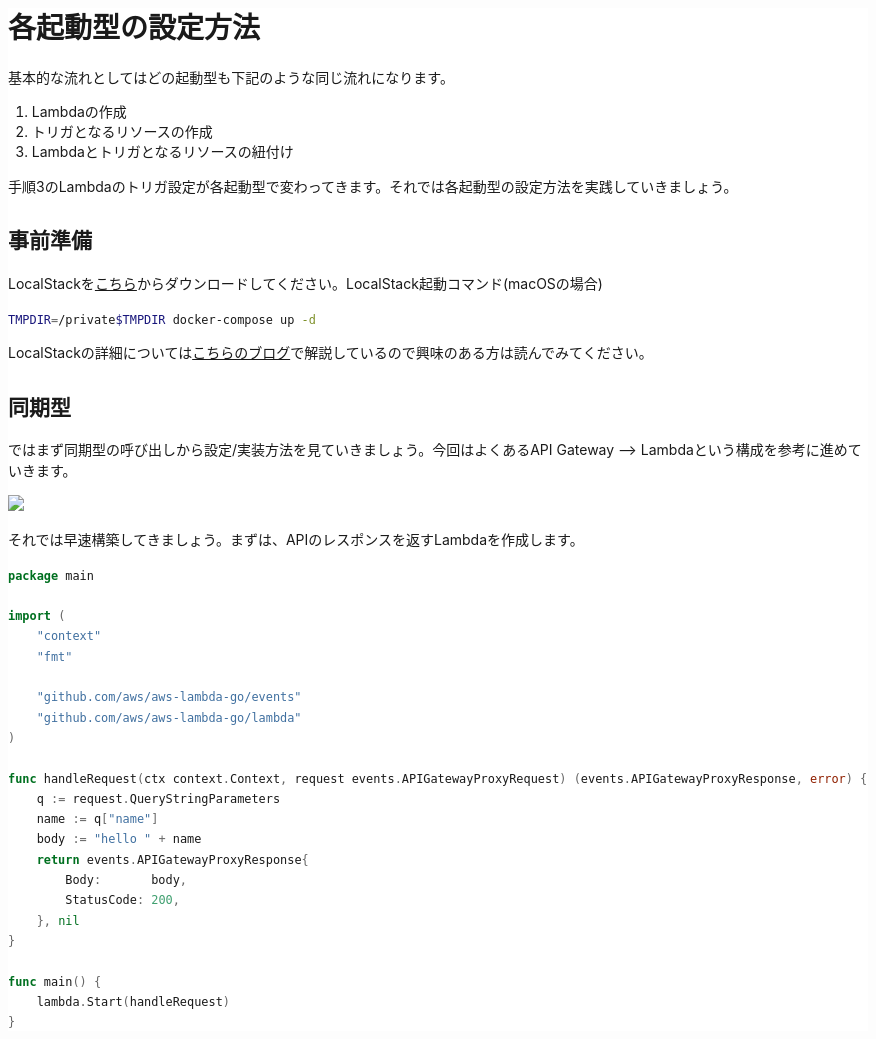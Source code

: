 # 各起動型の設定方法

基本的な流れとしてはどの起動型も下記のような同じ流れになります。

1. Lambdaの作成
2. トリガとなるリソースの作成
3. Lambdaとトリガとなるリソースの紐付け

手順3のLambdaのトリガ設定が各起動型で変わってきます。それでは各起動型の設定方法を実践していきましょう。

## 事前準備

LocalStackを[こちら](https://github.com/localstack/localstack)からダウンロードしてください。LocalStack起動コマンド(macOSの場合)

```sh
TMPDIR=/private$TMPDIR docker-compose up -d
```

LocalStackの詳細については[こちらのブログ](https://future-architect.github.io/articles/20191115/)で解説しているので興味のある方は読んでみてください。

## 同期型

ではまず同期型の呼び出しから設定/実装方法を見ていきましょう。今回はよくあるAPI Gateway --> Lambdaという構成を参考に進めていきます。

![](/images/20200722/2020-07-17T17.05.46.png)


それでは早速構築してきましょう。まずは、APIのレスポンスを返すLambdaを作成します。

```go テスト用コード
package main

import (
	"context"
	"fmt"

	"github.com/aws/aws-lambda-go/events"
	"github.com/aws/aws-lambda-go/lambda"
)

func handleRequest(ctx context.Context, request events.APIGatewayProxyRequest) (events.APIGatewayProxyResponse, error) {
	q := request.QueryStringParameters
	name := q["name"]
	body := "hello " + name
	return events.APIGatewayProxyResponse{
		Body:       body,
		StatusCode: 200,
	}, nil
}

func main() {
	lambda.Start(handleRequest)
}
```
